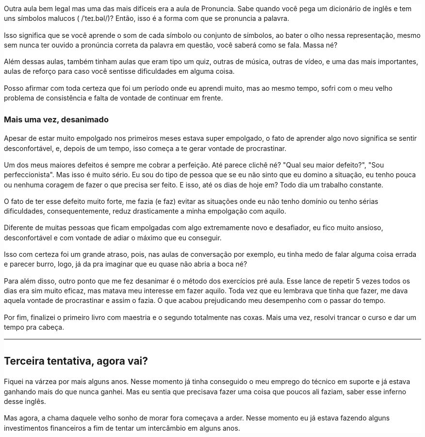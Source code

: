 Outra aula bem legal mas uma das mais difíceis era a aula de Pronuncia. Sabe quando você pega um dicionário de inglês e tem uns símbolos malucos ( /ˈteɪ.bəl/)? Então, isso é a forma com que se pronuncia a palavra.

Isso significa que se você aprende o som de cada símbolo ou conjunto de símbolos, ao bater o olho nessa representação, mesmo sem nunca ter ouvido a pronúncia correta da palavra em questão, você saberá como se fala. Massa né?

Além dessas aulas, também tinham aulas que eram tipo um quiz, outras de música, outras de vídeo, e uma das mais importantes, aulas de reforço para caso você sentisse dificuldades em alguma coisa.

Posso afirmar com toda certeza que foi um período onde eu aprendi muito, mas ao mesmo tempo, sofri com o meu velho problema de consistência e falta de vontade de continuar em frente.

### Mais uma vez, desanimado

<gif src="https://media.giphy.com/media/l2JhpjWPccQhsAMfu/giphy.gif" caption="Téééedio"></gif>

Apesar de estar muito empolgado nos primeiros meses estava super empolgado, o fato de aprender algo novo significa se sentir desconfortável, e, depois de um tempo, isso começa a te gerar vontade de procrastinar.

Um dos meus maiores defeitos é sempre me cobrar a perfeição. Até parece clichê né? "Qual seu maior defeito?", "Sou perfeccionista". Mas isso é muito sério. Eu sou do tipo de pessoa que se eu não sinto que eu domino a situação, eu tenho pouca ou nenhuma coragem de fazer o que precisa ser feito. E isso, até os dias de hoje em? Todo dia um trabalho constante.

O fato de ter esse defeito muito forte, me fazia (e faz) evitar as situações onde eu não tenho domínio ou tenho sérias dificuldades, consequentemente, reduz drasticamente a minha empolgação com aquilo.

Diferente de muitas pessoas que ficam empolgadas com algo extremamente novo e desafiador, eu fico muito ansioso, desconfortável e com vontade de adiar o máximo que eu conseguir.

Isso com certeza foi um grande atraso, pois, nas aulas de conversação por exemplo, eu tinha medo de falar alguma coisa errada e parecer burro, logo, já da pra imaginar que eu quase não abria a boca né?

Para além disso, outro ponto que me fez desanimar é o método dos exercícios pré aula. Esse lance de repetir 5 vezes todos os dias era sim muito eficaz, mas matava meu interesse em fazer aquilo. Toda vez que eu lembrava que tinha que fazer, me dava aquela vontade de procrastinar e assim o fazia. O que acabou prejudicando meu desempenho com o passar do tempo.

Por fim, finalizei o primeiro livro com maestria e o segundo totalmente nas coxas. Mais uma vez, resolvi trancar o curso e dar um tempo pra cabeça.

---

## Terceira tentativa, agora vai?

Fiquei na várzea por mais alguns anos. Nesse momento já tinha conseguido o meu emprego do técnico em suporte e já estava ganhando mais do que nunca ganhei. Mas eu sentia que precisava fazer uma coisa que poucos ali faziam, saber esse inferno desse inglês.

Mas agora, a chama daquele velho sonho de morar fora começava a arder. Nesse momento eu já estava fazendo alguns investimentos financeiros a fim de tentar um intercâmbio em alguns anos.
